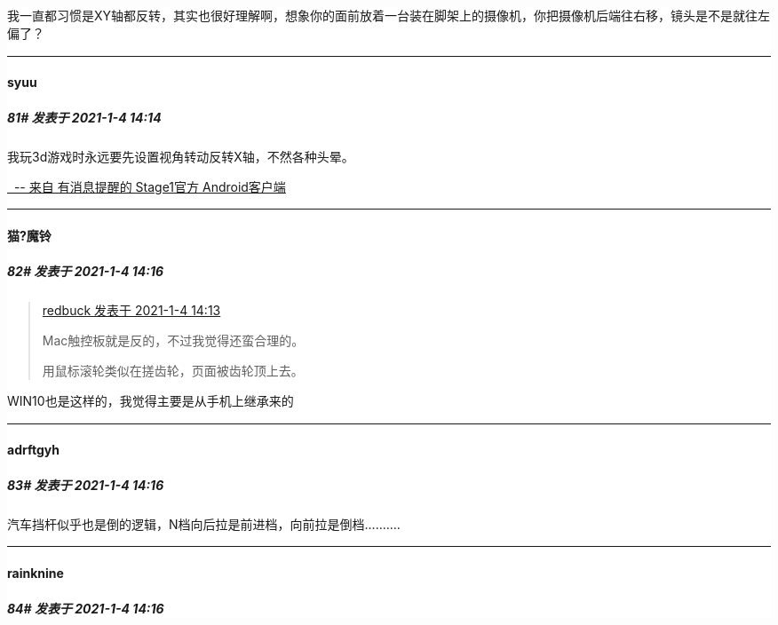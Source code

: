 


我一直都习惯是XY轴都反转，其实也很好理解啊，想象你的面前放着一台装在脚架上的摄像机，你把摄像机后端往右移，镜头是不是就往左偏了？







*****

####  syuu  
##### 81#       发表于 2021-1-4 14:14




我玩3d游戏时永远要先设置视角转动反转X轴，不然各种头晕。

[  -- 来自 有消息提醒的 Stage1官方 Android客户端](https://www.coolapk.com/apk/140634)







*****

####  猫?魔铃  
##### 82#       发表于 2021-1-4 14:16



<blockquote><a href="httphttps://bbs.saraba1st.com/2b/forum.php?mod=redirect&amp;goto=findpost&amp;pid=49934085&amp;ptid=1981090" target="_blank">redbuck 发表于 2021-1-4 14:13</a>

Mac触控板就是反的，不过我觉得还蛮合理的。


用鼠标滚轮类似在搓齿轮，页面被齿轮顶上去。</blockquote>
WIN10也是这样的，我觉得主要是从手机上继承来的







*****

####  adrftgyh  
##### 83#       发表于 2021-1-4 14:16




汽车挡杆似乎也是倒的逻辑，N档向后拉是前进档，向前拉是倒档..........







*****

####  rainknine  
##### 84#       发表于 2021-1-4 14:16
